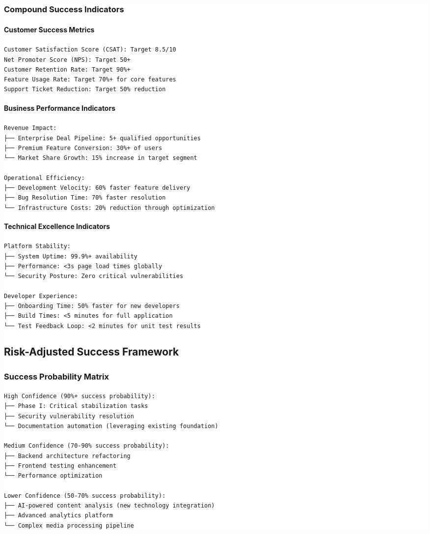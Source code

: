 ### Compound Success Indicators

#### Customer Success Metrics
```
Customer Satisfaction Score (CSAT): Target 8.5/10
Net Promoter Score (NPS): Target 50+
Customer Retention Rate: Target 90%+
Feature Usage Rate: Target 70%+ for core features
Support Ticket Reduction: Target 50% reduction
```

#### Business Performance Indicators
```
Revenue Impact:
├── Enterprise Deal Pipeline: 5+ qualified opportunities
├── Premium Feature Conversion: 30%+ of users
└── Market Share Growth: 15% increase in target segment

Operational Efficiency:
├── Development Velocity: 60% faster feature delivery
├── Bug Resolution Time: 70% faster resolution
└── Infrastructure Costs: 20% reduction through optimization
```

#### Technical Excellence Indicators
```
Platform Stability:
├── System Uptime: 99.9%+ availability
├── Performance: <3s page load times globally
└── Security Posture: Zero critical vulnerabilities

Developer Experience:
├── Onboarding Time: 50% faster for new developers
├── Build Times: <5 minutes for full application
└── Test Feedback Loop: <2 minutes for unit test results
```

## Risk-Adjusted Success Framework

### Success Probability Matrix
```
High Confidence (90%+ success probability):
├── Phase I: Critical stabilization tasks
├── Security vulnerability resolution
└── Documentation automation (leveraging existing foundation)

Medium Confidence (70-90% success probability):
├── Backend architecture refactoring
├── Frontend testing enhancement
└── Performance optimization

Lower Confidence (50-70% success probability):
├── AI-powered content analysis (new technology integration)
├── Advanced analytics platform
└── Complex media processing pipeline
```

